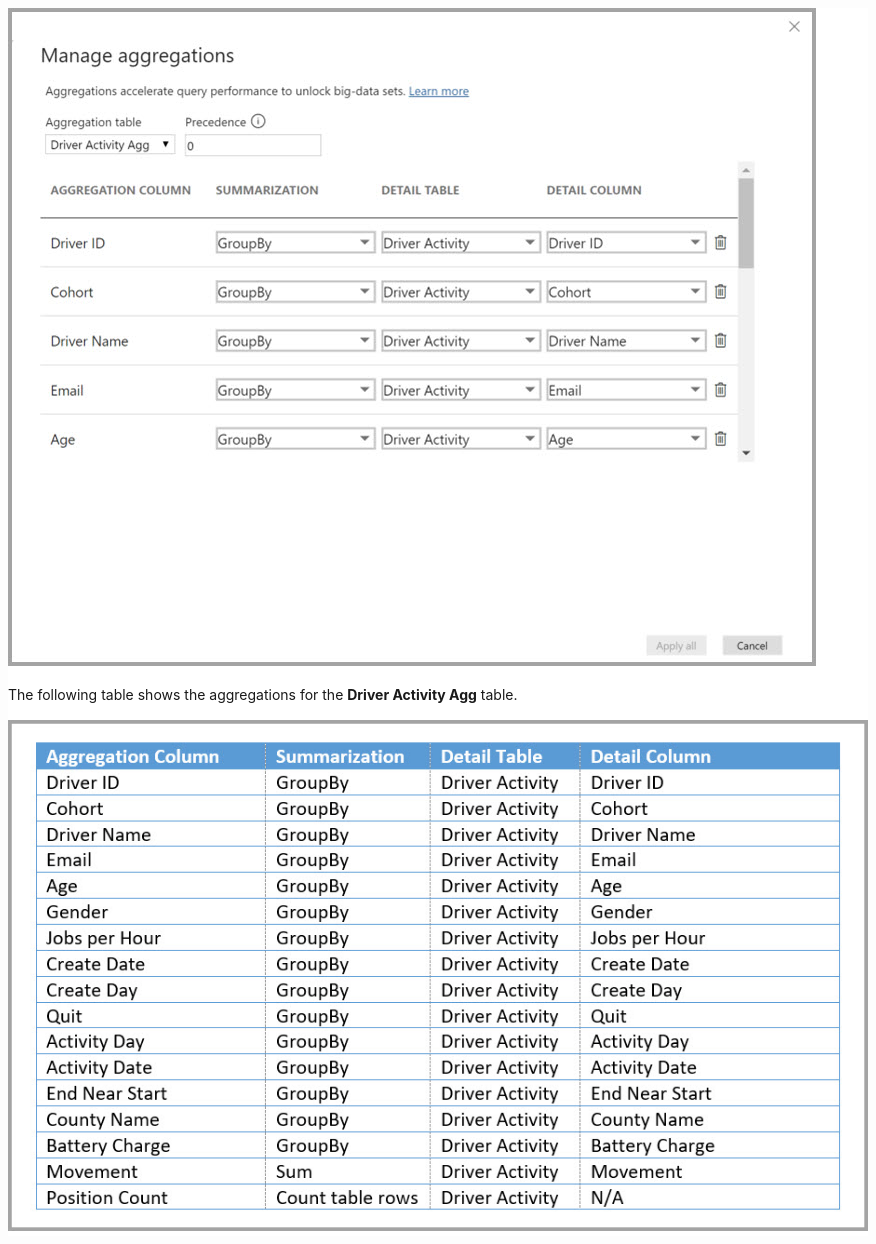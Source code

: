 ![Manage aggregations dialog for the Driver Activity Agg table](media/desktop-aggregations/aggregations_11.jpg)

The following table shows the aggregations for the **Driver Activity Agg** table.

![Driver Activity Agg aggregations table](media/desktop-aggregations/aggregations-table_02.jpg)
